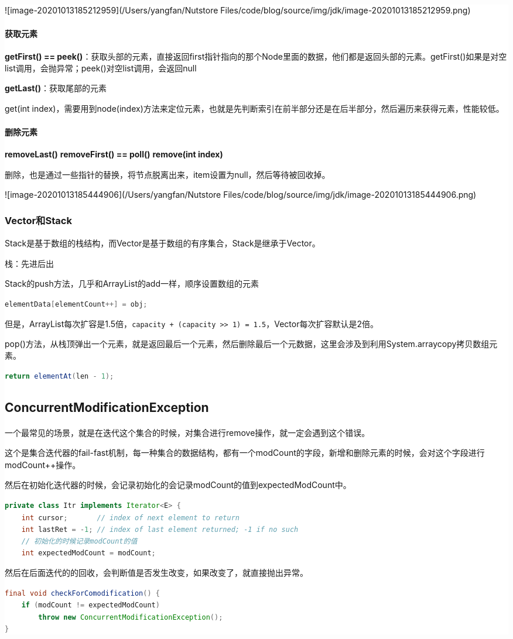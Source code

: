 ![image-20201013185212959](/Users/yangfan/Nutstore Files/code/blog/source/img/jdk/image-20201013185212959.png)

#### 获取元素

**getFirst() == peek()**：获取头部的元素，直接返回first指针指向的那个Node里面的数据，他们都是返回头部的元素。getFirst()如果是对空list调用，会抛异常；peek()对空list调用，会返回null

**getLast()**：获取尾部的元素



get(int index)，需要用到node(index)方法来定位元素，也就是先判断索引在前半部分还是在后半部分，然后遍历来获得元素，性能较低。

#### 删除元素

**removeLast()**
**removeFirst() == poll()**
**remove(int index)**

删除，也是通过一些指针的替换，将节点脱离出来，item设置为null，然后等待被回收掉。

![image-20201013185444906](/Users/yangfan/Nutstore Files/code/blog/source/img/jdk/image-20201013185444906.png)

### Vector和Stack

Stack是基于数组的栈结构，而Vector是基于数组的有序集合，Stack是继承于Vector。

栈：先进后出

Stack的push方法，几乎和ArrayList的add一样，顺序设置数组的元素

```java
elementData[elementCount++] = obj;
```

但是，ArrayList每次扩容是1.5倍，`capacity + (capacity >> 1) = 1.5`，Vector每次扩容默认是2倍。

pop()方法，从栈顶弹出一个元素，就是返回最后一个元素，然后删除最后一个元数据，这里会涉及到利用System.arraycopy拷贝数组元素。

```java
return elementAt(len - 1);
```



## ConcurrentModificationException

一个最常见的场景，就是在迭代这个集合的时候，对集合进行remove操作，就一定会遇到这个错误。

这个是集合迭代器的fail-fast机制，每一种集合的数据结构，都有一个modCount的字段，新增和删除元素的时候，会对这个字段进行modCount++操作。

然后在初始化迭代器的时候，会记录初始化的会记录modCount的值到expectedModCount中。

```java
private class Itr implements Iterator<E> {
    int cursor;       // index of next element to return
    int lastRet = -1; // index of last element returned; -1 if no such
    // 初始化的时候记录modCount的值
    int expectedModCount = modCount;
```

然后在后面迭代的的回收，会判断值是否发生改变，如果改变了，就直接抛出异常。

```java
final void checkForComodification() {
    if (modCount != expectedModCount)
        throw new ConcurrentModificationException();
}
```

